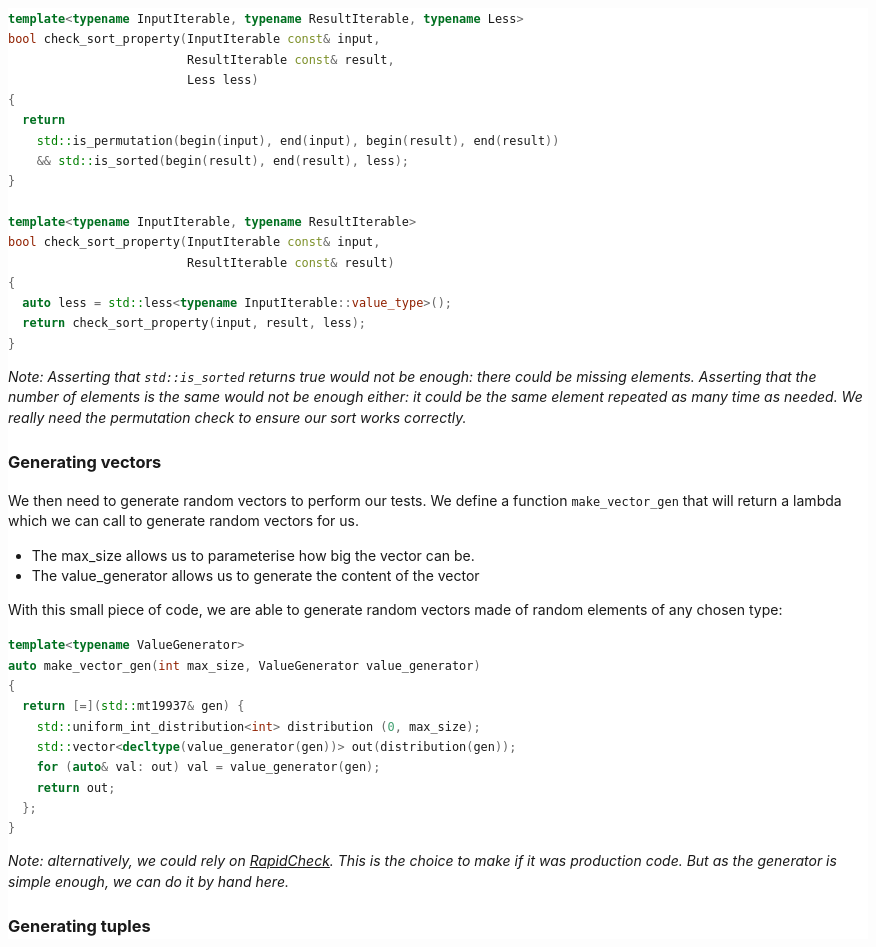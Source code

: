 ```cpp
template<typename InputIterable, typename ResultIterable, typename Less>
bool check_sort_property(InputIterable const& input,
                         ResultIterable const& result,
                         Less less)
{
  return
    std::is_permutation(begin(input), end(input), begin(result), end(result))
    && std::is_sorted(begin(result), end(result), less);
}

template<typename InputIterable, typename ResultIterable>
bool check_sort_property(InputIterable const& input,
                         ResultIterable const& result)
{
  auto less = std::less<typename InputIterable::value_type>();
  return check_sort_property(input, result, less);
}
```

_Note: Asserting that `std::is_sorted` returns true would not be enough: there could be missing elements. Asserting that the number of elements is the same would not be enough either: it could be the same element repeated as many time as needed. We really need the permutation check to ensure our sort works correctly._

### Generating vectors

We then need to generate random vectors to perform our tests. We define a function `make_vector_gen` that will return a lambda which we can call to generate random vectors for us.

* The max_size allows us to parameterise how big the vector can be.
* The value_generator allows us to generate the content of the vector

With this small piece of code, we are able to generate random vectors made of random elements of any chosen type:

```cpp
template<typename ValueGenerator>
auto make_vector_gen(int max_size, ValueGenerator value_generator)
{
  return [=](std::mt19937& gen) {
    std::uniform_int_distribution<int> distribution (0, max_size);
    std::vector<decltype(value_generator(gen))> out(distribution(gen));
    for (auto& val: out) val = value_generator(gen);
    return out;
  };
}
```

_Note: alternatively, we could rely on [RapidCheck](https://github.com/emil-e/rapidcheck). This is the choice to make if it was production code. But as the generator is simple enough, we can do it by hand here._

### Generating tuples
